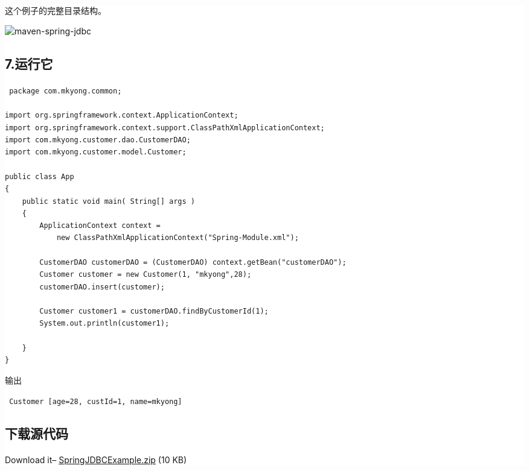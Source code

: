 这个例子的完整目录结构。

![](../Images/979ad51612c219e4310eae11d3059f0d.png "maven-spring-jdbc")

## 7.运行它

```
 package com.mkyong.common;

import org.springframework.context.ApplicationContext;
import org.springframework.context.support.ClassPathXmlApplicationContext;
import com.mkyong.customer.dao.CustomerDAO;
import com.mkyong.customer.model.Customer;

public class App 
{
    public static void main( String[] args )
    {
    	ApplicationContext context = 
    		new ClassPathXmlApplicationContext("Spring-Module.xml");

        CustomerDAO customerDAO = (CustomerDAO) context.getBean("customerDAO");
        Customer customer = new Customer(1, "mkyong",28);
        customerDAO.insert(customer);

        Customer customer1 = customerDAO.findByCustomerId(1);
        System.out.println(customer1);

    }
} 
```

输出

```
 Customer [age=28, custId=1, name=mkyong] 
```

## 下载源代码

Download it– [SpringJDBCExample.zip](http://web.archive.org/web/20221225035543/http://www.mkyong.com/wp-content/uploads/2010/03/SpringJDBCExample.zip) (10 KB)<input type="hidden" id="mkyong-current-postId" value="3763">